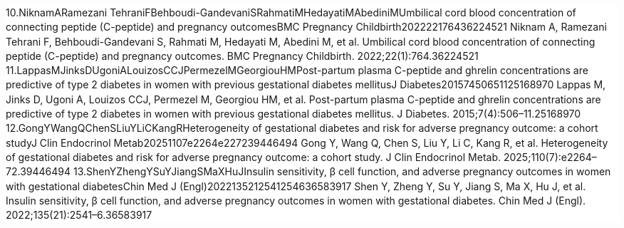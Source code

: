 </mixed-citation></citation-alternatives></ref><ref id="CR10"><label>10.</label><citation-alternatives><element-citation id="ec-CR10" publication-type="journal"><person-group person-group-type="author"><name><surname>Niknam</surname><given-names>A</given-names></name><name><surname>Ramezani Tehrani</surname><given-names>F</given-names></name><name><surname>Behboudi-Gandevani</surname><given-names>S</given-names></name><name><surname>Rahmati</surname><given-names>M</given-names></name><name><surname>Hedayati</surname><given-names>M</given-names></name><name><surname>Abedini</surname><given-names>M</given-names></name><etal/></person-group><article-title>Umbilical cord blood concentration of connecting peptide (C-peptide) and pregnancy outcomes</article-title><source>BMC Pregnancy Childbirth</source><year>2022</year><volume>22</volume><issue>1</issue><fpage>764</fpage><?supplied-pmid 36224521?><pub-id pub-id-type="pmid">36224521</pub-id>
</element-citation><mixed-citation id="mc-CR10" publication-type="journal">Niknam A, Ramezani Tehrani F, Behboudi-Gandevani S, Rahmati M, Hedayati M, Abedini M, et al. Umbilical cord blood concentration of connecting peptide (C-peptide) and pregnancy outcomes. BMC Pregnancy Childbirth. 2022;22(1):764.<pub-id pub-id-type="pmid">36224521</pub-id>
</mixed-citation></citation-alternatives></ref><ref id="CR11"><label>11.</label><citation-alternatives><element-citation id="ec-CR11" publication-type="journal"><person-group person-group-type="author"><name><surname>Lappas</surname><given-names>M</given-names></name><name><surname>Jinks</surname><given-names>D</given-names></name><name><surname>Ugoni</surname><given-names>A</given-names></name><name><surname>Louizos</surname><given-names>CCJ</given-names></name><name><surname>Permezel</surname><given-names>M</given-names></name><name><surname>Georgiou</surname><given-names>HM</given-names></name><etal/></person-group><article-title>Post-partum plasma C-peptide and ghrelin concentrations are predictive of type 2 diabetes in women with previous gestational diabetes mellitus</article-title><source>J Diabetes</source><year>2015</year><volume>7</volume><issue>4</issue><fpage>506</fpage><lpage>511</lpage><?supplied-pmid 25168970?><pub-id pub-id-type="pmid">25168970</pub-id>
</element-citation><mixed-citation id="mc-CR11" publication-type="journal">Lappas M, Jinks D, Ugoni A, Louizos CCJ, Permezel M, Georgiou HM, et al. Post-partum plasma C-peptide and ghrelin concentrations are predictive of type 2 diabetes in women with previous gestational diabetes mellitus. J Diabetes. 2015;7(4):506&#x02013;11.<pub-id pub-id-type="pmid">25168970</pub-id>
</mixed-citation></citation-alternatives></ref><ref id="CR12"><label>12.</label><citation-alternatives><element-citation id="ec-CR12" publication-type="journal"><person-group person-group-type="author"><name><surname>Gong</surname><given-names>Y</given-names></name><name><surname>Wang</surname><given-names>Q</given-names></name><name><surname>Chen</surname><given-names>S</given-names></name><name><surname>Liu</surname><given-names>Y</given-names></name><name><surname>Li</surname><given-names>C</given-names></name><name><surname>Kang</surname><given-names>R</given-names></name><etal/></person-group><article-title>Heterogeneity of gestational diabetes and risk for adverse pregnancy outcome: a cohort study</article-title><source>J Clin Endocrinol Metab</source><year>2025</year><volume>110</volume><issue>7</issue><fpage>e2264</fpage><lpage>e2272</lpage><?supplied-pmid 39446494?><pub-id pub-id-type="pmid">39446494</pub-id>
</element-citation><mixed-citation id="mc-CR12" publication-type="journal">Gong Y, Wang Q, Chen S, Liu Y, Li C, Kang R, et al. Heterogeneity of gestational diabetes and risk for adverse pregnancy outcome: a cohort study. J Clin Endocrinol Metab. 2025;110(7):e2264&#x02013;72.<pub-id pub-id-type="pmid">39446494</pub-id>
</mixed-citation></citation-alternatives></ref><ref id="CR13"><label>13.</label><citation-alternatives><element-citation id="ec-CR13" publication-type="journal"><person-group person-group-type="author"><name><surname>Shen</surname><given-names>Y</given-names></name><name><surname>Zheng</surname><given-names>Y</given-names></name><name><surname>Su</surname><given-names>Y</given-names></name><name><surname>Jiang</surname><given-names>S</given-names></name><name><surname>Ma</surname><given-names>X</given-names></name><name><surname>Hu</surname><given-names>J</given-names></name><etal/></person-group><article-title>Insulin sensitivity, &#x003b2; cell function, and adverse pregnancy outcomes in women with gestational diabetes</article-title><source>Chin Med J (Engl)</source><year>2022</year><volume>135</volume><issue>21</issue><fpage>2541</fpage><lpage>2546</lpage><?supplied-pmid 36583917?><pub-id pub-id-type="pmid">36583917</pub-id>
</element-citation><mixed-citation id="mc-CR13" publication-type="journal">Shen Y, Zheng Y, Su Y, Jiang S, Ma X, Hu J, et al. Insulin sensitivity, &#x003b2; cell function, and adverse pregnancy outcomes in women with gestational diabetes. Chin Med J (Engl). 2022;135(21):2541&#x02013;6.<pub-id pub-id-type="pmid">36583917</pub-id>